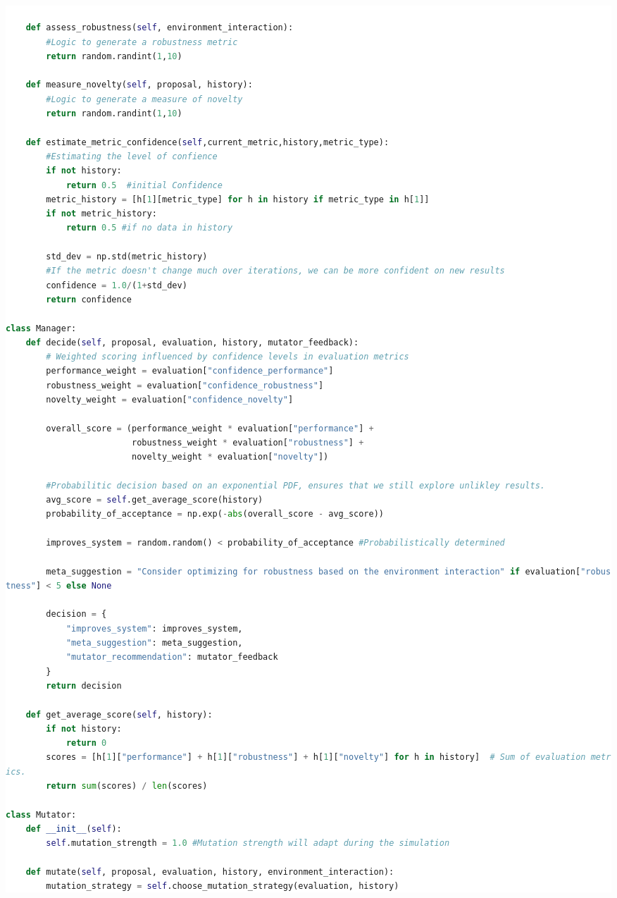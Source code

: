 ```python

    def assess_robustness(self, environment_interaction):
        #Logic to generate a robustness metric
        return random.randint(1,10)

    def measure_novelty(self, proposal, history):
        #Logic to generate a measure of novelty
        return random.randint(1,10)

    def estimate_metric_confidence(self,current_metric,history,metric_type):
        #Estimating the level of confience
        if not history:
            return 0.5  #initial Confidence
        metric_history = [h[1][metric_type] for h in history if metric_type in h[1]]
        if not metric_history:
            return 0.5 #if no data in history

        std_dev = np.std(metric_history)
        #If the metric doesn't change much over iterations, we can be more confident on new results
        confidence = 1.0/(1+std_dev)
        return confidence

class Manager:
    def decide(self, proposal, evaluation, history, mutator_feedback):
        # Weighted scoring influenced by confidence levels in evaluation metrics
        performance_weight = evaluation["confidence_performance"]
        robustness_weight = evaluation["confidence_robustness"]
        novelty_weight = evaluation["confidence_novelty"]

        overall_score = (performance_weight * evaluation["performance"] +
                         robustness_weight * evaluation["robustness"] +
                         novelty_weight * evaluation["novelty"])

        #Probabilitic decision based on an exponential PDF, ensures that we still explore unlikley results.
        avg_score = self.get_average_score(history)
        probability_of_acceptance = np.exp(-abs(overall_score - avg_score))

        improves_system = random.random() < probability_of_acceptance #Probabilistically determined

        meta_suggestion = "Consider optimizing for robustness based on the environment interaction" if evaluation["robustness"] < 5 else None

        decision = {
            "improves_system": improves_system,
            "meta_suggestion": meta_suggestion,
            "mutator_recommendation": mutator_feedback
        }
        return decision

    def get_average_score(self, history):
        if not history:
            return 0
        scores = [h[1]["performance"] + h[1]["robustness"] + h[1]["novelty"] for h in history]  # Sum of evaluation metrics.
        return sum(scores) / len(scores)

class Mutator:
    def __init__(self):
        self.mutation_strength = 1.0 #Mutation strength will adapt during the simulation

    def mutate(self, proposal, evaluation, history, environment_interaction):
        mutation_strategy = self.choose_mutation_strategy(evaluation, history)
```